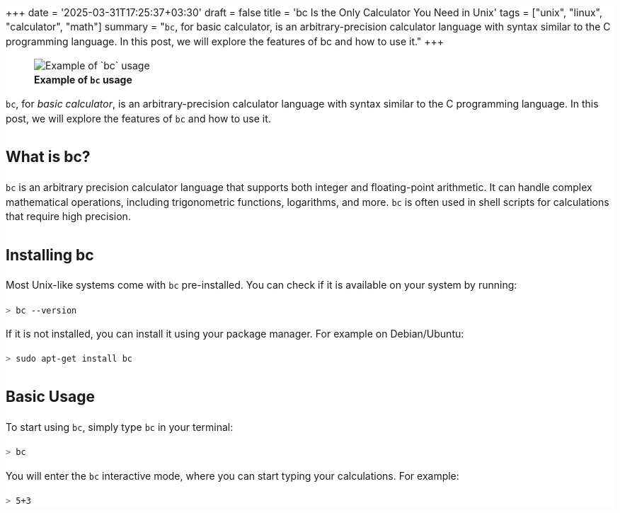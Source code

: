 +++
date = '2025-03-31T17:25:37+03:30'
draft = false
title = 'bc Is the Only Calculator You Need in Unix'
tags = ["unix", "linux", "calculator", "math"]
summary = "`bc`, for basic calculator, is an arbitrary-precision calculator language with syntax similar to the C programming language. In this post, we will explore the features of bc and how to use it."
+++

<figure>
    <img width="80%" alt="Example of `bc` usage" title="Example of `bc` usage" src="/images/bc-example.webp" ></img>
    <figcaption>
        <strong>Example of <code>bc</code> usage</strong>
    </figcaption>
</figure>

`bc`, for *basic calculator*, is an arbitrary-precision calculator language with syntax similar to the C programming language. In this post, we will explore the features of `bc` and how to use it.

## What is bc?

`bc` is an arbitrary precision calculator language that supports both integer and floating-point arithmetic. It can handle complex mathematical operations, including trigonometric functions, logarithms, and more. `bc` is often used in shell scripts for calculations that require high precision.

## Installing bc

Most Unix-like systems come with `bc` pre-installed. You can check if it is available on your system by running:

```bash
> bc --version
```

If it is not installed, you can install it using your package manager. For example on Debian/Ubuntu:

```bash
> sudo apt-get install bc
```

## Basic Usage

To start using `bc`, simply type `bc` in your terminal:

```bash
> bc
```

You will enter the `bc` interactive mode, where you can start typing your calculations. For example:

```bash
> 5+3
```
